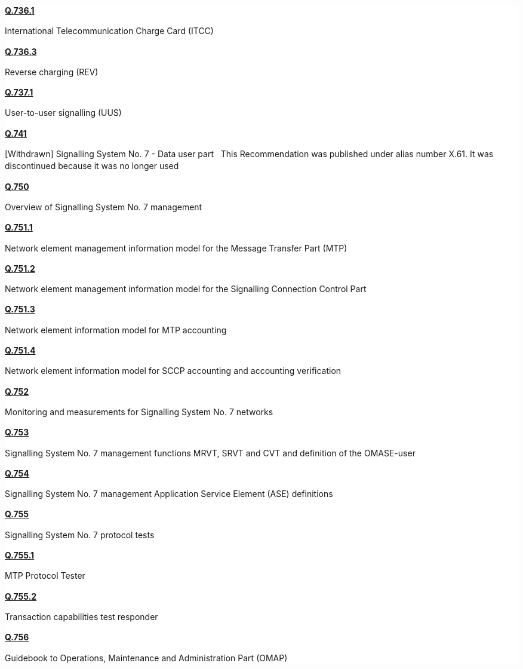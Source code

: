 [**Q.736.1**](http://www.itu.int/rec/T-REC-Q/recommendation.asp?lang=en&parent=T-REC-Q.736.1)

International Telecommunication Charge Card (ITCC)  

[**Q.736.3**](http://www.itu.int/rec/T-REC-Q/recommendation.asp?lang=en&parent=T-REC-Q.736.3)

Reverse charging (REV)  

[**Q.737.1**](http://www.itu.int/rec/T-REC-Q/recommendation.asp?lang=en&parent=T-REC-Q.737.1)

User-to-user signalling (UUS)  

[**Q.741**](http://www.itu.int/rec/T-REC-Q/recommendation.asp?lang=en&parent=T-REC-Q.741)

\[Withdrawn\] Signalling System No. 7 - Data user part  
This Recommendation was published under alias number X.61. It was discontinued because it was no longer used

[**Q.750**](http://www.itu.int/rec/T-REC-Q/recommendation.asp?lang=en&parent=T-REC-Q.750)

Overview of Signalling System No. 7 management  

[**Q.751.1**](http://www.itu.int/rec/T-REC-Q/recommendation.asp?lang=en&parent=T-REC-Q.751.1)

Network element management information model for the Message Transfer Part (MTP)  

[**Q.751.2**](http://www.itu.int/rec/T-REC-Q/recommendation.asp?lang=en&parent=T-REC-Q.751.2)

Network element management information model for the Signalling Connection Control Part  

[**Q.751.3**](http://www.itu.int/rec/T-REC-Q/recommendation.asp?lang=en&parent=T-REC-Q.751.3)

Network element information model for MTP accounting  

[**Q.751.4**](http://www.itu.int/rec/T-REC-Q/recommendation.asp?lang=en&parent=T-REC-Q.751.4)

Network element information model for SCCP accounting and accounting verification  

[**Q.752**](http://www.itu.int/rec/T-REC-Q/recommendation.asp?lang=en&parent=T-REC-Q.752)

Monitoring and measurements for Signalling System No. 7 networks  

[**Q.753**](http://www.itu.int/rec/T-REC-Q/recommendation.asp?lang=en&parent=T-REC-Q.753)

Signalling System No. 7 management functions MRVT, SRVT and CVT and definition of the OMASE-user  

[**Q.754**](http://www.itu.int/rec/T-REC-Q/recommendation.asp?lang=en&parent=T-REC-Q.754)

Signalling System No. 7 management Application Service Element (ASE) definitions  

[**Q.755**](http://www.itu.int/rec/T-REC-Q/recommendation.asp?lang=en&parent=T-REC-Q.755)

Signalling System No. 7 protocol tests  

[**Q.755.1**](http://www.itu.int/rec/T-REC-Q/recommendation.asp?lang=en&parent=T-REC-Q.755.1)

MTP Protocol Tester  

[**Q.755.2**](http://www.itu.int/rec/T-REC-Q/recommendation.asp?lang=en&parent=T-REC-Q.755.2)

Transaction capabilities test responder  

[**Q.756**](http://www.itu.int/rec/T-REC-Q/recommendation.asp?lang=en&parent=T-REC-Q.756)

Guidebook to Operations, Maintenance and Administration Part (OMAP)  

